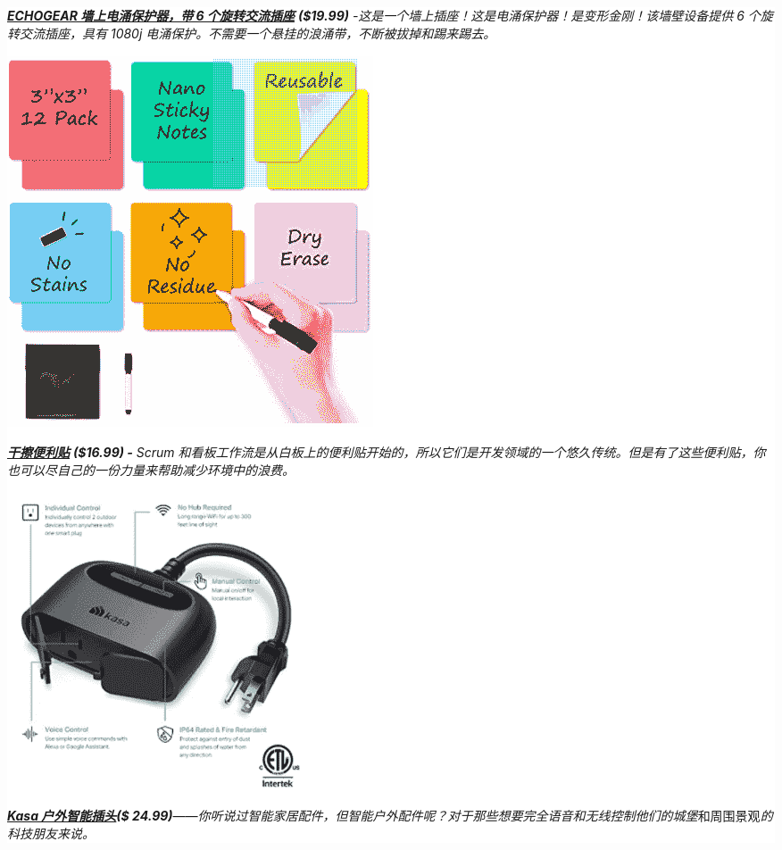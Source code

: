 *[**ECHOGEAR 墙上电涌保护器，带 6 个旋转交流插座**](https://www.amazon.com/dp/B08GLPRTYH/makithecompsi-20) **($19.99)** -这是一个墙上插座！这是电涌保护器！是变形金刚！该墙壁设备提供 6 个旋转交流插座，具有 1080j 电涌保护。不需要一个悬挂的浪涌带，不断被拔掉和踢来踢去。*

*![](img/42a037794930331de467aea97a025c3c.png "Dry Erase Sticky Notes")*

*[**干擦便利贴**](https://www.amazon.com/gp/product/B08GLPRTYH/) **($16.99) -** Scrum 和看板工作流是从白板上的便利贴开始的，所以它们是开发领域的一个悠久传统。但是有了这些便利贴，你也可以尽自己的一份力量来帮助减少环境中的浪费。*

*![](img/4a1c64defb193dccc5ae33453b6485ab.png "Kasa Outdoor Smart Plug")*

*[**Kasa 户外智能插头**](https://www.amazon.com/dp/B091FXH2FR/makithecompsi-20)**($ 24.99)**——你听说过智能家居配件，但智能户外配件呢？对于那些想要完全语音和无线控制他们的城堡*和周围景观*的科技朋友来说。*
